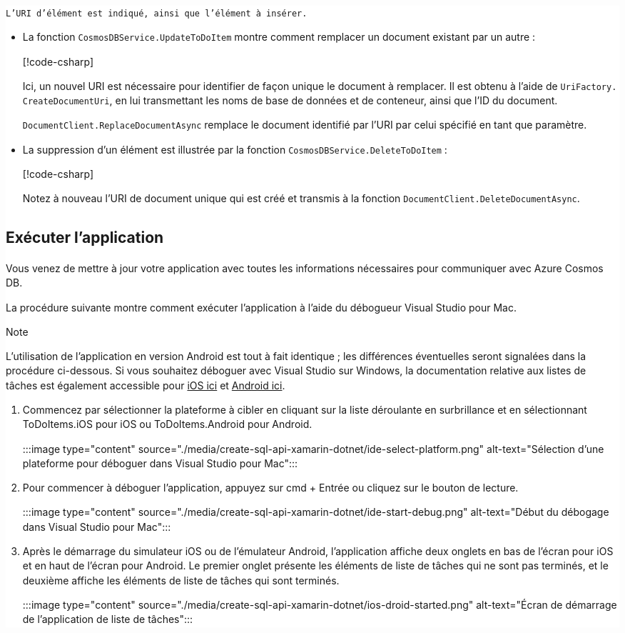     L’URI d’élément est indiqué, ainsi que l’élément à insérer.

* La fonction `CosmosDBService.UpdateToDoItem` montre comment remplacer un document existant par un autre :

   [!code-csharp[](~/samples-cosmosdb-xamarin/src/ToDoItems.Core/Services/CosmosDBService.cs?name=UpdateToDoItem)] 

    Ici, un nouvel URI est nécessaire pour identifier de façon unique le document à remplacer. Il est obtenu à l’aide de `UriFactory.CreateDocumentUri`, en lui transmettant les noms de base de données et de conteneur, ainsi que l’ID du document.

    `DocumentClient.ReplaceDocumentAsync` remplace le document identifié par l’URI par celui spécifié en tant que paramètre.

* La suppression d’un élément est illustrée par la fonction `CosmosDBService.DeleteToDoItem` :

   [!code-csharp[](~/samples-cosmosdb-xamarin/src/ToDoItems.Core/Services/CosmosDBService.cs?name=DeleteToDoItem)] 

    Notez à nouveau l’URI de document unique qui est créé et transmis à la fonction `DocumentClient.DeleteDocumentAsync`.

## <a name="run-the-app"></a>Exécuter l’application

Vous venez de mettre à jour votre application avec toutes les informations nécessaires pour communiquer avec Azure Cosmos DB.

La procédure suivante montre comment exécuter l’application à l’aide du débogueur Visual Studio pour Mac.

> [!NOTE]
> L’utilisation de l’application en version Android est tout à fait identique ; les différences éventuelles seront signalées dans la procédure ci-dessous. Si vous souhaitez déboguer avec Visual Studio sur Windows, la documentation relative aux listes de tâches est également accessible pour [iOS ici](/xamarin/ios/deploy-test/debugging-in-xamarin-ios?tabs=vswin) et [Android ici](/xamarin/android/deploy-test/debugging/).

1. Commencez par sélectionner la plateforme à cibler en cliquant sur la liste déroulante en surbrillance et en sélectionnant ToDoItems.iOS pour iOS ou ToDoItems.Android pour Android.

    :::image type="content" source="./media/create-sql-api-xamarin-dotnet/ide-select-platform.png" alt-text="Sélection d’une plateforme pour déboguer dans Visual Studio pour Mac":::

2. Pour commencer à déboguer l’application, appuyez sur cmd + Entrée ou cliquez sur le bouton de lecture.

    :::image type="content" source="./media/create-sql-api-xamarin-dotnet/ide-start-debug.png" alt-text="Début du débogage dans Visual Studio pour Mac":::

3. Après le démarrage du simulateur iOS ou de l’émulateur Android, l’application affiche deux onglets en bas de l’écran pour iOS et en haut de l’écran pour Android. Le premier onglet présente les éléments de liste de tâches qui ne sont pas terminés, et le deuxième affiche les éléments de liste de tâches qui sont terminés.

    :::image type="content" source="./media/create-sql-api-xamarin-dotnet/ios-droid-started.png" alt-text="Écran de démarrage de l’application de liste de tâches":::
